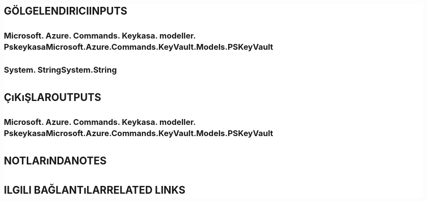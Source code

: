 ## <span data-ttu-id="3c35a-147">GÖLGELENDIRICI</span><span class="sxs-lookup"><span data-stu-id="3c35a-147">INPUTS</span></span>

### <span data-ttu-id="3c35a-148">Microsoft. Azure. Commands. Keykasa. modeller. Pskeykasa</span><span class="sxs-lookup"><span data-stu-id="3c35a-148">Microsoft.Azure.Commands.KeyVault.Models.PSKeyVault</span></span>

### <span data-ttu-id="3c35a-149">System. String</span><span class="sxs-lookup"><span data-stu-id="3c35a-149">System.String</span></span>

## <span data-ttu-id="3c35a-150">ÇıKıŞLAR</span><span class="sxs-lookup"><span data-stu-id="3c35a-150">OUTPUTS</span></span>

### <span data-ttu-id="3c35a-151">Microsoft. Azure. Commands. Keykasa. modeller. Pskeykasa</span><span class="sxs-lookup"><span data-stu-id="3c35a-151">Microsoft.Azure.Commands.KeyVault.Models.PSKeyVault</span></span>

## <span data-ttu-id="3c35a-152">NOTLARıNDA</span><span class="sxs-lookup"><span data-stu-id="3c35a-152">NOTES</span></span>

## <span data-ttu-id="3c35a-153">ILGILI BAĞLANTıLAR</span><span class="sxs-lookup"><span data-stu-id="3c35a-153">RELATED LINKS</span></span>
